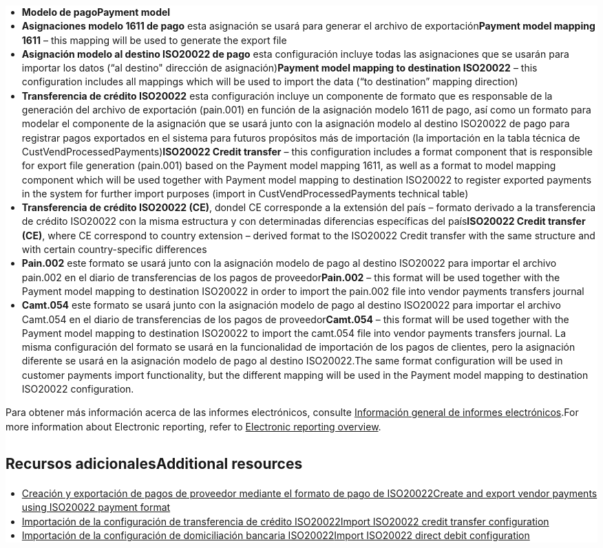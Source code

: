  - <span data-ttu-id="fda30-187">**Modelo de pago**</span><span class="sxs-lookup"><span data-stu-id="fda30-187">**Payment model**</span></span>
 - <span data-ttu-id="fda30-188">**Asignaciones modelo 1611 de pago** esta asignación se usará para generar el archivo de exportación</span><span class="sxs-lookup"><span data-stu-id="fda30-188">**Payment model mapping 1611** – this mapping will be used to generate the export file</span></span>
 - <span data-ttu-id="fda30-189">**Asignación modelo al destino ISO20022 de pago** esta configuración incluye todas las asignaciones que se usarán para importar los datos (“al destino" dirección de asignación)</span><span class="sxs-lookup"><span data-stu-id="fda30-189">**Payment model mapping to destination ISO20022** – this configuration includes all mappings which will be used to import the data (“to destination” mapping direction)</span></span>
 - <span data-ttu-id="fda30-190">**Transferencia de crédito ISO20022** esta configuración incluye un componente de formato que es responsable de la generación del archivo de exportación (pain.001) en función de la asignación modelo 1611 de pago, así como un formato para modelar el componente de la asignación que se usará junto con la asignación modelo al destino ISO20022 de pago para registrar pagos exportados en el sistema para futuros propósitos más de importación (la importación en la tabla técnica de CustVendProcessedPayments)</span><span class="sxs-lookup"><span data-stu-id="fda30-190">**ISO20022 Credit transfer** – this configuration includes a format component that is responsible for export file generation (pain.001) based on the Payment model mapping 1611, as well as a format to model mapping component which will be used together with Payment model mapping to destination ISO20022 to register exported payments in the system for further import purposes (import in CustVendProcessedPayments technical table)</span></span>
 - <span data-ttu-id="fda30-191">**Transferencia de crédito ISO20022 (CE)**, dondel CE corresponde a la extensión del país – formato derivado a la transferencia de crédito ISO20022 con la misma estructura y con determinadas diferencias específicas del país</span><span class="sxs-lookup"><span data-stu-id="fda30-191">**ISO20022 Credit transfer (CE)**, where CE correspond to country extension – derived format to the ISO20022 Credit transfer with the same structure and with certain country-specific differences</span></span>
 - <span data-ttu-id="fda30-192">**Pain.002** este formato se usará junto con la asignación modelo de pago al destino ISO20022 para importar el archivo pain.002 en el diario de transferencias de los pagos de proveedor</span><span class="sxs-lookup"><span data-stu-id="fda30-192">**Pain.002** – this format will be used together with the Payment model mapping to destination ISO20022 in order to import the pain.002 file into vendor payments transfers journal</span></span>
 - <span data-ttu-id="fda30-193">**Camt.054** este formato se usará junto con la asignación modelo de pago al destino ISO20022 para importar el archivo Camt.054 en el diario de transferencias de los pagos de proveedor</span><span class="sxs-lookup"><span data-stu-id="fda30-193">**Camt.054** – this format will be used together with the Payment model mapping to destination ISO20022 to import the camt.054 file into vendor payments transfers journal.</span></span> <span data-ttu-id="fda30-194">La misma configuración del formato se usará en la funcionalidad de importación de los pagos de clientes, pero la asignación diferente se usará en la asignación modelo de pago al destino ISO20022.</span><span class="sxs-lookup"><span data-stu-id="fda30-194">The same format configuration will be used in customer payments import functionality, but the different mapping will be used in the Payment model mapping to destination ISO20022 configuration.</span></span>

<span data-ttu-id="fda30-195">Para obtener más información acerca de las informes electrónicos, consulte [Información general de informes electrónicos](../../dev-itpro/analytics/general-electronic-reporting.md).</span><span class="sxs-lookup"><span data-stu-id="fda30-195">For more information about Electronic reporting, refer to [Electronic reporting overview](../../dev-itpro/analytics/general-electronic-reporting.md).</span></span>

## <a name="additional-resources"></a><span data-ttu-id="fda30-196">Recursos adicionales</span><span class="sxs-lookup"><span data-stu-id="fda30-196">Additional resources</span></span>
- [<span data-ttu-id="fda30-197">Creación y exportación de pagos de proveedor mediante el formato de pago de ISO20022</span><span class="sxs-lookup"><span data-stu-id="fda30-197">Create and export vendor payments using ISO20022 payment format</span></span>](./tasks/create-export-vendor-payments-iso20022-payment-format.md)
- [<span data-ttu-id="fda30-198">Importación de la configuración de transferencia de crédito ISO20022</span><span class="sxs-lookup"><span data-stu-id="fda30-198">Import ISO20022 credit transfer configuration</span></span>](./tasks/import-iso20022-credit-transfer-configuration.md)
- [<span data-ttu-id="fda30-199">Importación de la configuración de domiciliación bancaria ISO20022</span><span class="sxs-lookup"><span data-stu-id="fda30-199">Import ISO20022 direct debit configuration</span></span>](./tasks/import-iso20022-direct-debit-configuration.md)